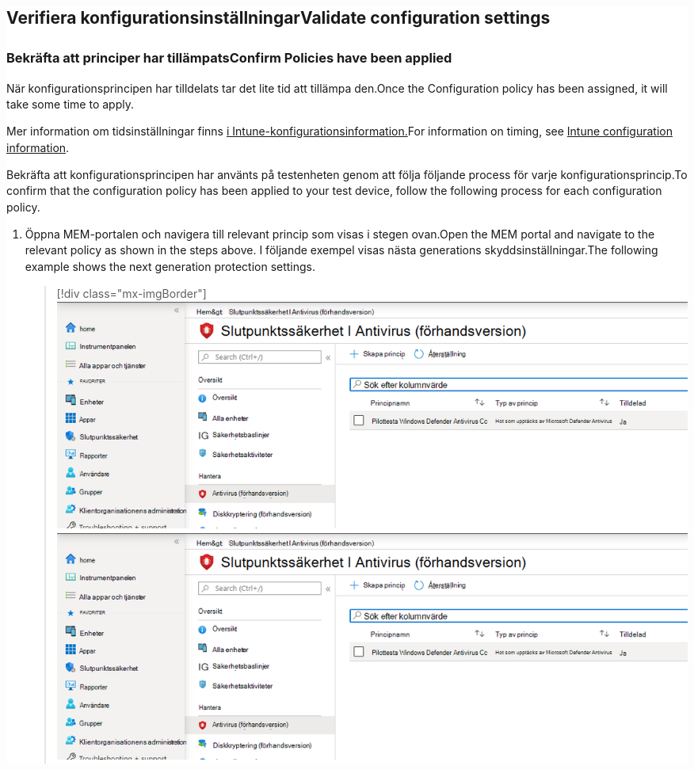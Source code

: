 ## <a name="validate-configuration-settings"></a><span data-ttu-id="b5821-239">Verifiera konfigurationsinställningar</span><span class="sxs-lookup"><span data-stu-id="b5821-239">Validate configuration settings</span></span>


### <a name="confirm-policies-have-been-applied"></a><span data-ttu-id="b5821-240">Bekräfta att principer har tillämpats</span><span class="sxs-lookup"><span data-stu-id="b5821-240">Confirm Policies have been applied</span></span>


<span data-ttu-id="b5821-241">När konfigurationsprincipen har tilldelats tar det lite tid att tillämpa den.</span><span class="sxs-lookup"><span data-stu-id="b5821-241">Once the Configuration policy has been assigned, it will take some time to apply.</span></span>

<span data-ttu-id="b5821-242">Mer information om tidsinställningar finns [i Intune-konfigurationsinformation.](/mem/intune/configuration/device-profile-troubleshoot#how-long-does-it-take-for-devices-to-get-a-policy-profile-or-app-after-they-are-assigned)</span><span class="sxs-lookup"><span data-stu-id="b5821-242">For information on timing, see [Intune configuration information](/mem/intune/configuration/device-profile-troubleshoot#how-long-does-it-take-for-devices-to-get-a-policy-profile-or-app-after-they-are-assigned).</span></span>

<span data-ttu-id="b5821-243">Bekräfta att konfigurationsprincipen har använts på testenheten genom att följa följande process för varje konfigurationsprincip.</span><span class="sxs-lookup"><span data-stu-id="b5821-243">To confirm that the configuration policy has been applied to your test device, follow the following process for each configuration policy.</span></span>

1.  <span data-ttu-id="b5821-244">Öppna MEM-portalen och navigera till relevant princip som visas i stegen ovan.</span><span class="sxs-lookup"><span data-stu-id="b5821-244">Open the MEM portal and navigate to the relevant policy as shown in the steps above.</span></span> <span data-ttu-id="b5821-245">I följande exempel visas nästa generations skyddsinställningar.</span><span class="sxs-lookup"><span data-stu-id="b5821-245">The following example shows the next generation protection settings.</span></span>

    > [!div class="mx-imgBorder"]
    > <span data-ttu-id="b5821-246">[![Bild på Microsoft Endpoint Manager portal33 ](images/43ab6aa74471ee2977e154a4a5ef2d39.png)](images/43ab6aa74471ee2977e154a4a5ef2d39.png#lightbox)</span><span class="sxs-lookup"><span data-stu-id="b5821-246">[ ![Image of Microsoft Endpoint Manager portal33](images/43ab6aa74471ee2977e154a4a5ef2d39.png) ](images/43ab6aa74471ee2977e154a4a5ef2d39.png#lightbox)</span></span>
